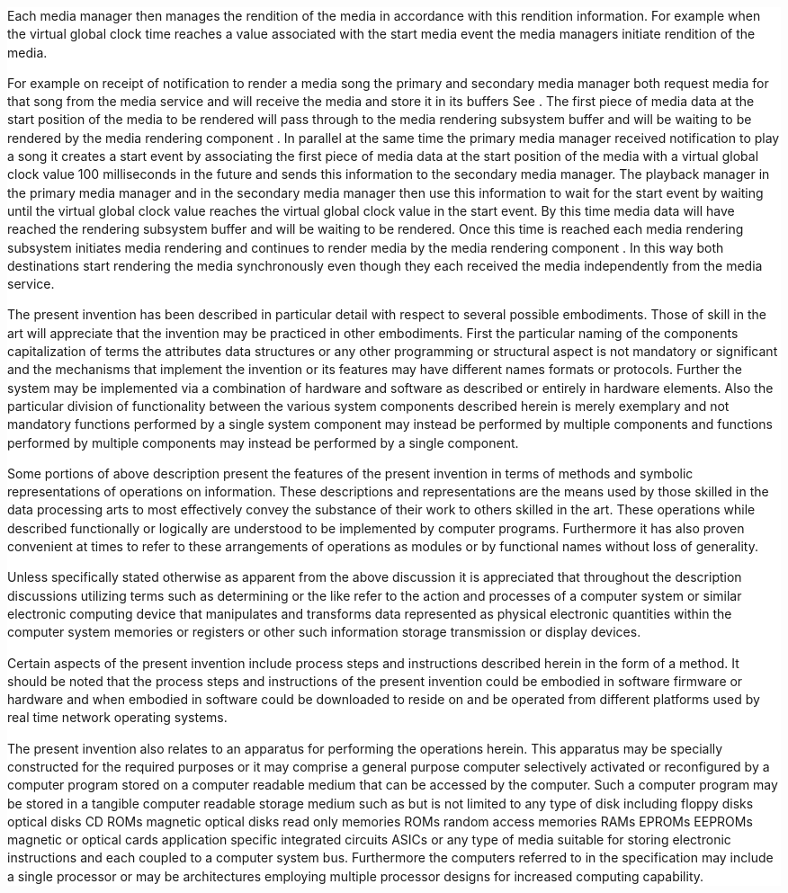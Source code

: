 Each media manager then manages the rendition of the media in accordance with this rendition information. For example when the virtual global clock time reaches a value associated with the start media event the media managers initiate rendition of the media.

For example on receipt of notification to render a media song the primary and secondary media manager both request media for that song from the media service and will receive the media and store it in its buffers See . The first piece of media data at the start position of the media to be rendered will pass through to the media rendering subsystem buffer and will be waiting to be rendered by the media rendering component . In parallel at the same time the primary media manager received notification to play a song it creates a start event by associating the first piece of media data at the start position of the media with a virtual global clock value 100 milliseconds in the future and sends this information to the secondary media manager. The playback manager in the primary media manager and in the secondary media manager then use this information to wait for the start event by waiting until the virtual global clock value reaches the virtual global clock value in the start event. By this time media data will have reached the rendering subsystem buffer and will be waiting to be rendered. Once this time is reached each media rendering subsystem initiates media rendering and continues to render media by the media rendering component . In this way both destinations start rendering the media synchronously even though they each received the media independently from the media service.

The present invention has been described in particular detail with respect to several possible embodiments. Those of skill in the art will appreciate that the invention may be practiced in other embodiments. First the particular naming of the components capitalization of terms the attributes data structures or any other programming or structural aspect is not mandatory or significant and the mechanisms that implement the invention or its features may have different names formats or protocols. Further the system may be implemented via a combination of hardware and software as described or entirely in hardware elements. Also the particular division of functionality between the various system components described herein is merely exemplary and not mandatory functions performed by a single system component may instead be performed by multiple components and functions performed by multiple components may instead be performed by a single component.

Some portions of above description present the features of the present invention in terms of methods and symbolic representations of operations on information. These descriptions and representations are the means used by those skilled in the data processing arts to most effectively convey the substance of their work to others skilled in the art. These operations while described functionally or logically are understood to be implemented by computer programs. Furthermore it has also proven convenient at times to refer to these arrangements of operations as modules or by functional names without loss of generality.

Unless specifically stated otherwise as apparent from the above discussion it is appreciated that throughout the description discussions utilizing terms such as determining or the like refer to the action and processes of a computer system or similar electronic computing device that manipulates and transforms data represented as physical electronic quantities within the computer system memories or registers or other such information storage transmission or display devices.

Certain aspects of the present invention include process steps and instructions described herein in the form of a method. It should be noted that the process steps and instructions of the present invention could be embodied in software firmware or hardware and when embodied in software could be downloaded to reside on and be operated from different platforms used by real time network operating systems.

The present invention also relates to an apparatus for performing the operations herein. This apparatus may be specially constructed for the required purposes or it may comprise a general purpose computer selectively activated or reconfigured by a computer program stored on a computer readable medium that can be accessed by the computer. Such a computer program may be stored in a tangible computer readable storage medium such as but is not limited to any type of disk including floppy disks optical disks CD ROMs magnetic optical disks read only memories ROMs random access memories RAMs EPROMs EEPROMs magnetic or optical cards application specific integrated circuits ASICs or any type of media suitable for storing electronic instructions and each coupled to a computer system bus. Furthermore the computers referred to in the specification may include a single processor or may be architectures employing multiple processor designs for increased computing capability.
